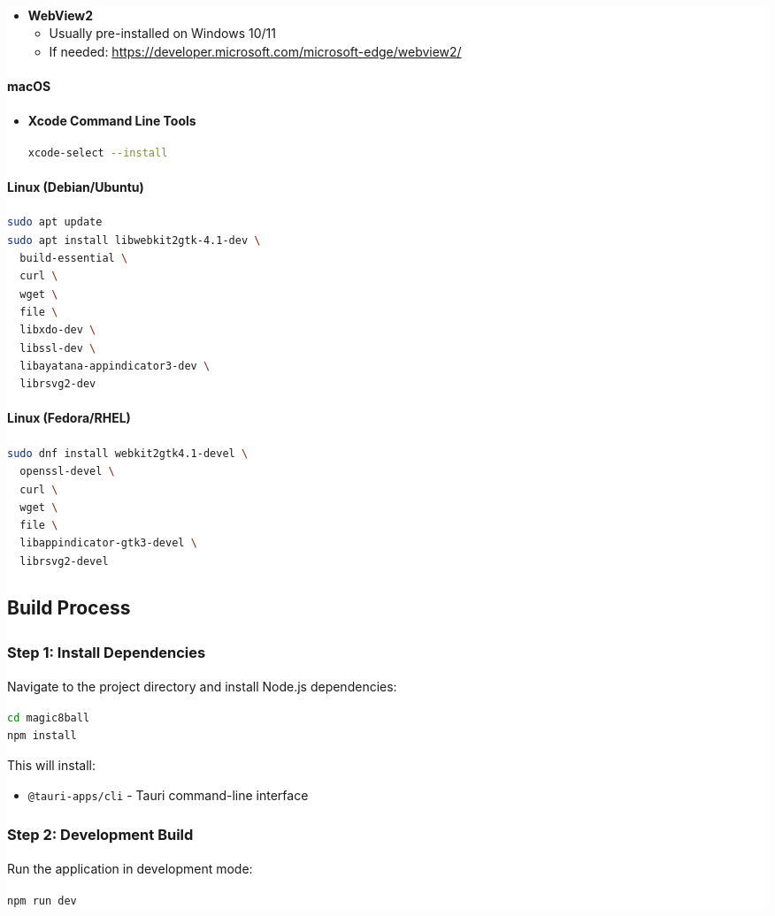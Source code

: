 - **WebView2**
  - Usually pre-installed on Windows 10/11
  - If needed: https://developer.microsoft.com/microsoft-edge/webview2/

#### macOS
- **Xcode Command Line Tools**
  ```bash
  xcode-select --install
  ```

#### Linux (Debian/Ubuntu)
```bash
sudo apt update
sudo apt install libwebkit2gtk-4.1-dev \
  build-essential \
  curl \
  wget \
  file \
  libxdo-dev \
  libssl-dev \
  libayatana-appindicator3-dev \
  librsvg2-dev
```

#### Linux (Fedora/RHEL)
```bash
sudo dnf install webkit2gtk4.1-devel \
  openssl-devel \
  curl \
  wget \
  file \
  libappindicator-gtk3-devel \
  librsvg2-devel
```

## Build Process

### Step 1: Install Dependencies

Navigate to the project directory and install Node.js dependencies:

```bash
cd magic8ball
npm install
```

This will install:
- `@tauri-apps/cli` - Tauri command-line interface

### Step 2: Development Build

Run the application in development mode:

```bash
npm run dev
```

